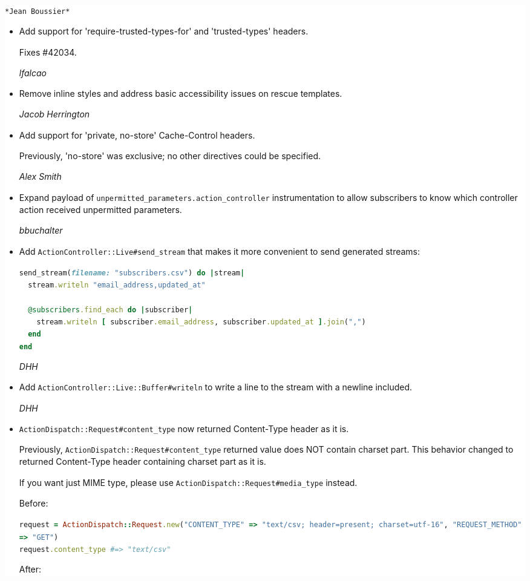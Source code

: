    *Jean Boussier*

*   Add support for 'require-trusted-types-for' and 'trusted-types' headers.

    Fixes #42034.

    *lfalcao*

*   Remove inline styles and address basic accessibility issues on rescue templates.

    *Jacob Herrington*

*   Add support for 'private, no-store' Cache-Control headers.

    Previously, 'no-store' was exclusive; no other directives could be specified.

    *Alex Smith*

*   Expand payload of `unpermitted_parameters.action_controller` instrumentation to allow subscribers to
    know which controller action received unpermitted parameters.

    *bbuchalter*

*   Add `ActionController::Live#send_stream` that makes it more convenient to send generated streams:

    ```ruby
    send_stream(filename: "subscribers.csv") do |stream|
      stream.writeln "email_address,updated_at"

      @subscribers.find_each do |subscriber|
        stream.writeln [ subscriber.email_address, subscriber.updated_at ].join(",")
      end
    end
    ```

    *DHH*

*   Add `ActionController::Live::Buffer#writeln` to write a line to the stream with a newline included.

    *DHH*

*   `ActionDispatch::Request#content_type` now returned Content-Type header as it is.

    Previously, `ActionDispatch::Request#content_type` returned value does NOT contain charset part.
    This behavior changed to returned Content-Type header containing charset part as it is.

    If you want just MIME type, please use `ActionDispatch::Request#media_type` instead.

    Before:

    ```ruby
    request = ActionDispatch::Request.new("CONTENT_TYPE" => "text/csv; header=present; charset=utf-16", "REQUEST_METHOD" => "GET")
    request.content_type #=> "text/csv"
    ```

    After:
